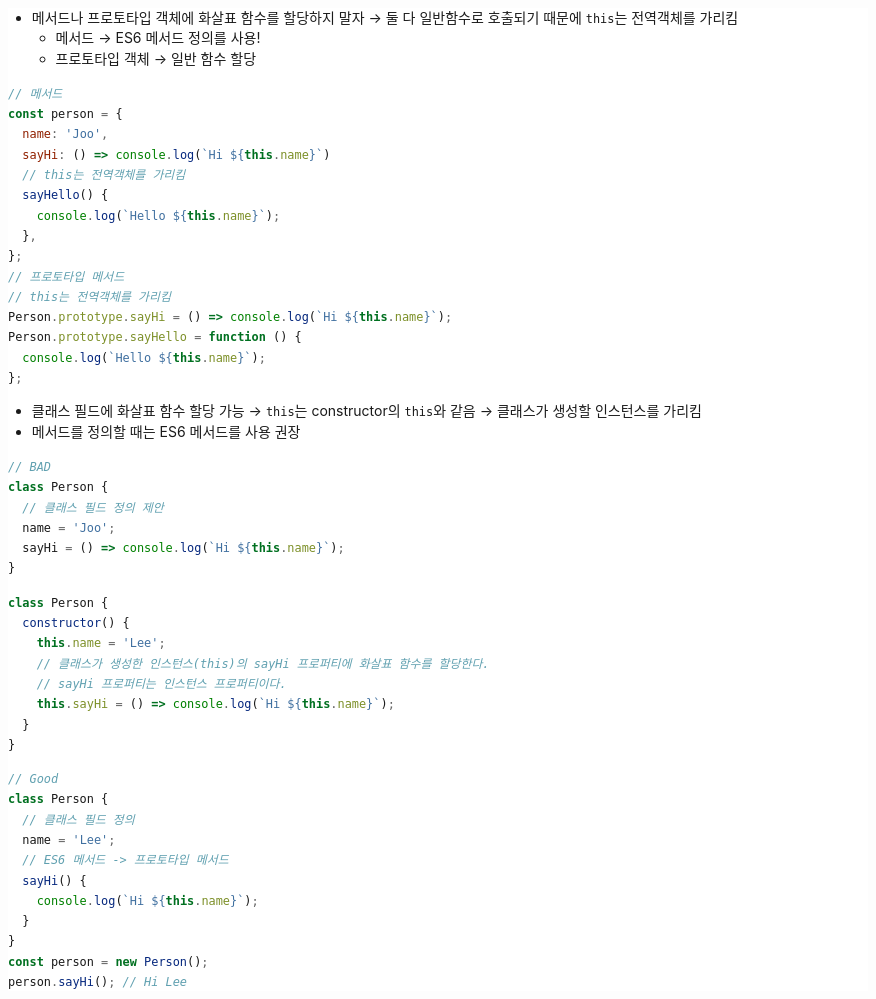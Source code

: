 - 메서드나 프로토타입 객체에 화살표 함수를 할당하지 말자 → 둘 다 일반함수로 호출되기 때문에 `this`는 전역객체를 가리킴
  - 메서드 → ES6 메서드 정의를 사용!
  - 프로토타입 객체 → 일반 함수 할당

```javascript
// 메서드
const person = {
  name: 'Joo',
  sayHi: () => console.log(`Hi ${this.name}`)
  // this는 전역객체를 가리킴
  sayHello() {
    console.log(`Hello ${this.name}`);
  },
};
// 프로토타입 메서드
// this는 전역객체를 가리킴
Person.prototype.sayHi = () => console.log(`Hi ${this.name}`);
Person.prototype.sayHello = function () {
  console.log(`Hello ${this.name}`);
};
```

- 클래스 필드에 화살표 함수 할당 가능 → `this`는 constructor의 `this`와 같음 → 클래스가 생성할 인스턴스를 가리킴
- 메서드를 정의할 때는 ES6 메서드를 사용 권장

```javascript
// BAD
class Person {
  // 클래스 필드 정의 제안
  name = 'Joo';
  sayHi = () => console.log(`Hi ${this.name}`);
}
```

```javascript
class Person {
  constructor() {
    this.name = 'Lee';
    // 클래스가 생성한 인스턴스(this)의 sayHi 프로퍼티에 화살표 함수를 할당한다.
    // sayHi 프로퍼티는 인스턴스 프로퍼티이다.
    this.sayHi = () => console.log(`Hi ${this.name}`);
  }
}
```

```javascript
// Good
class Person {
  // 클래스 필드 정의
  name = 'Lee';
  // ES6 메서드 -> 프로토타입 메서드
  sayHi() {
    console.log(`Hi ${this.name}`);
  }
}
const person = new Person();
person.sayHi(); // Hi Lee
```
